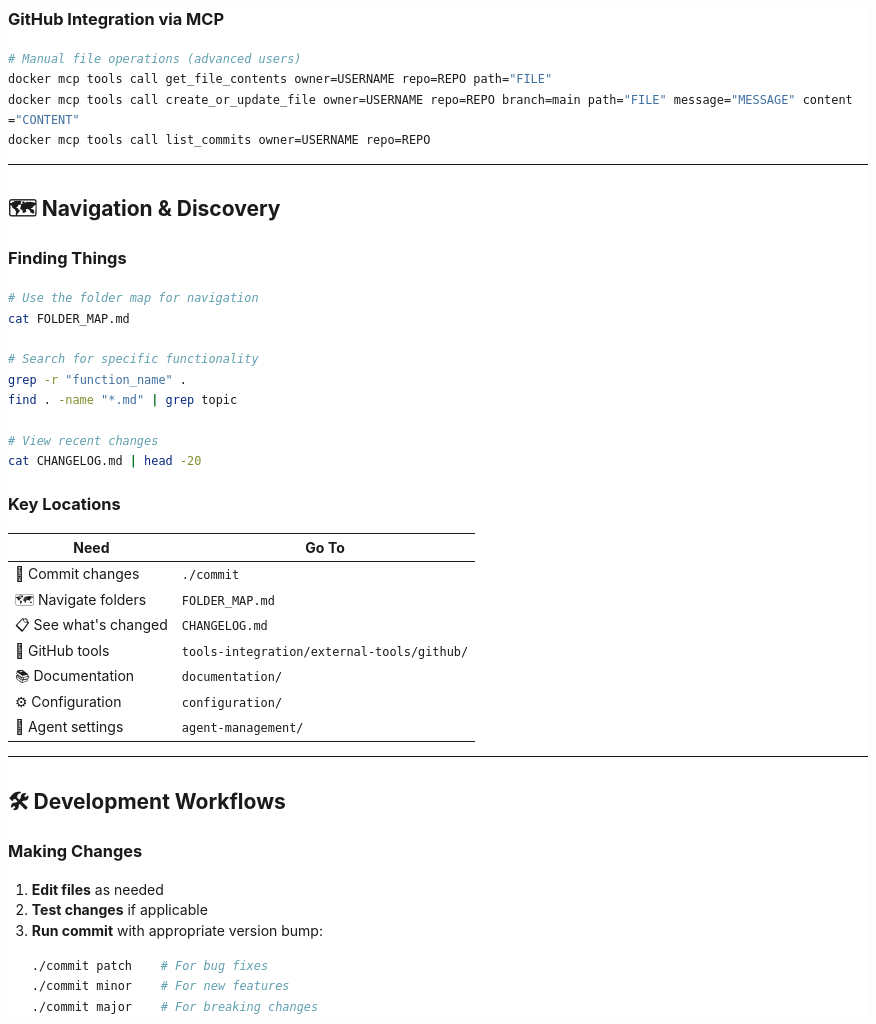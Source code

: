### GitHub Integration via MCP
```bash
# Manual file operations (advanced users)
docker mcp tools call get_file_contents owner=USERNAME repo=REPO path="FILE"
docker mcp tools call create_or_update_file owner=USERNAME repo=REPO branch=main path="FILE" message="MESSAGE" content="CONTENT"
docker mcp tools call list_commits owner=USERNAME repo=REPO
```

---

## 🗺️ Navigation & Discovery

### Finding Things
```bash
# Use the folder map for navigation
cat FOLDER_MAP.md

# Search for specific functionality
grep -r "function_name" .
find . -name "*.md" | grep topic

# View recent changes
cat CHANGELOG.md | head -20
```

### Key Locations
| **Need** | **Go To** |
|----------|-----------|
| 📝 Commit changes | `./commit` |
| 🗺️ Navigate folders | `FOLDER_MAP.md` |
| 📋 See what's changed | `CHANGELOG.md` |
| 🔧 GitHub tools | `tools-integration/external-tools/github/` |
| 📚 Documentation | `documentation/` |
| ⚙️ Configuration | `configuration/` |
| 🤖 Agent settings | `agent-management/` |

---

## 🛠️ Development Workflows

### Making Changes
1. **Edit files** as needed
2. **Test changes** if applicable
3. **Run commit** with appropriate version bump:
   ```bash
   ./commit patch    # For bug fixes
   ./commit minor    # For new features
   ./commit major    # For breaking changes
   ```
